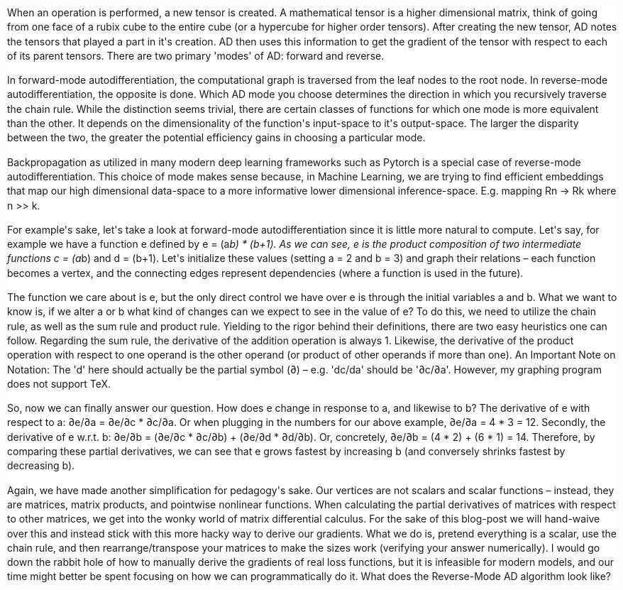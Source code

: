 When an operation is performed, a new tensor is created. A mathematical tensor is a higher dimensional matrix, think of going from one face of a rubix cube to the entire cube (or a hypercube for higher order tensors). After creating the new tensor, AD notes the tensors that played a part in it's creation. AD then uses this information to get the gradient of the tensor with respect to each of its parent tensors.
There are two primary 'modes' of AD: forward and reverse.

In forward-mode autodifferentiation, the computational graph is traversed from the leaf nodes to the root node. In reverse-mode autodifferentiation, the opposite is done. Which AD mode you choose determines the direction in which you recursively traverse the chain rule. While the distinction seems trivial, there are certain classes of functions for which one mode is more equivalent than the other. It depends on the dimensionality of the function's input-space to it's output-space. The larger the disparity between the two, the greater the potential efficiency gains in choosing a particular mode.  

Backpropagation as utilized in many modern deep learning frameworks such as Pytorch is a special case of reverse-mode autodifferentiation. This choice of mode makes sense because, in Machine Learning, we are trying to find efficient embeddings that map our high dimensional data-space to a more informative lower dimensional inference-space. E.g. mapping Rn -> Rk where n >> k.

For example's sake, let's take a look at forward-mode autodifferentiation since it is little more natural to compute. Let's say, for example we have a function e defined by e = (a*b) * (b+1). As we can see, e is the product composition of two intermediate functions c = (a*b) and d = (b+1). Let's initialize these values (setting a = 2 and b = 3) and graph their relations – each function becomes a vertex, and the connecting edges represent dependencies (where a function is used in the future).

The function we care about is e, but the only direct control we have over e is through the initial variables a and b. What we want to know is, if we alter a or b what kind of changes can we expect to see in the value of e? To do this, we need to utilize the chain rule, as well as the sum rule and product rule. Yielding to the rigor behind their definitions, there are two easy heuristics one can follow. Regarding the sum rule, the derivative of the addition operation is always 1. Likewise, the derivative of the product operation with respect to one operand is the other operand (or product of other operands if more than one).
An Important Note on Notation: The 'd' here should actually be the partial symbol (∂) – e.g. 'dc/da' should be '∂c/∂a'. However, my graphing program does not support TeX. 

So, now we can finally answer our question. How does e change in response to a, and likewise to b? The derivative of e with respect to a: ∂e/∂a = ∂e/∂c * ∂c/∂a. Or when plugging in the numbers for our above example, ∂e/∂a = 4 * 3 = 12. Secondly, the derivative of e w.r.t. b: ∂e/∂b = (∂e/∂c * ∂c/∂b) + (∂e/∂d * ∂d/∂b). Or, concretely, ∂e/∂b = (4 * 2) + (6 * 1) = 14. Therefore, by comparing these partial derivatives, we can see that e grows fastest by increasing b (and conversely shrinks fastest by decreasing b).  

Again, we have made another simplification for pedagogy's sake. Our vertices are not scalars and scalar functions – instead, they are matrices, matrix products, and pointwise nonlinear functions. When calculating the partial derivatives of matrices with respect to other matrices, we get into the wonky world of matrix differential calculus. For the sake of this blog-post we will hand-waive over this and instead stick with this more hacky way to derive our gradients. What we do is, pretend everything is a scalar, use the chain rule, and then rearrange/transpose your matrices to make the sizes work (verifying your answer numerically). I would go down the rabbit hole of how to manually derive the gradients of real loss functions, but it is infeasible for modern models, and our time might better be spent focusing on how we can programmatically do it.
What does the Reverse-Mode AD algorithm look like?
